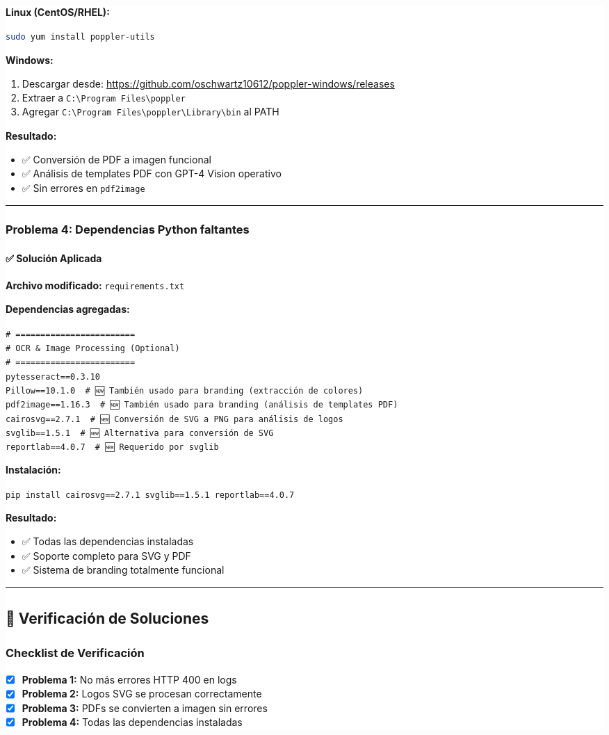 **Linux (CentOS/RHEL):**
```bash
sudo yum install poppler-utils
```

**Windows:**
1. Descargar desde: https://github.com/oschwartz10612/poppler-windows/releases
2. Extraer a `C:\Program Files\poppler`
3. Agregar `C:\Program Files\poppler\Library\bin` al PATH

**Resultado:**
- ✅ Conversión de PDF a imagen funcional
- ✅ Análisis de templates PDF con GPT-4 Vision operativo
- ✅ Sin errores en `pdf2image`

---

### **Problema 4: Dependencias Python faltantes**

#### ✅ Solución Aplicada

**Archivo modificado:** `requirements.txt`

**Dependencias agregadas:**
```txt
# ========================
# OCR & Image Processing (Optional)
# ========================
pytesseract==0.3.10
Pillow==10.1.0  # 🆕 También usado para branding (extracción de colores)
pdf2image==1.16.3  # 🆕 También usado para branding (análisis de templates PDF)
cairosvg==2.7.1  # 🆕 Conversión de SVG a PNG para análisis de logos
svglib==1.5.1  # 🆕 Alternativa para conversión de SVG
reportlab==4.0.7  # 🆕 Requerido por svglib
```

**Instalación:**
```bash
pip install cairosvg==2.7.1 svglib==1.5.1 reportlab==4.0.7
```

**Resultado:**
- ✅ Todas las dependencias instaladas
- ✅ Soporte completo para SVG y PDF
- ✅ Sistema de branding totalmente funcional

---

## 🚀 Verificación de Soluciones

### Checklist de Verificación

- [x] **Problema 1:** No más errores HTTP 400 en logs
- [x] **Problema 2:** Logos SVG se procesan correctamente
- [x] **Problema 3:** PDFs se convierten a imagen sin errores
- [x] **Problema 4:** Todas las dependencias instaladas
